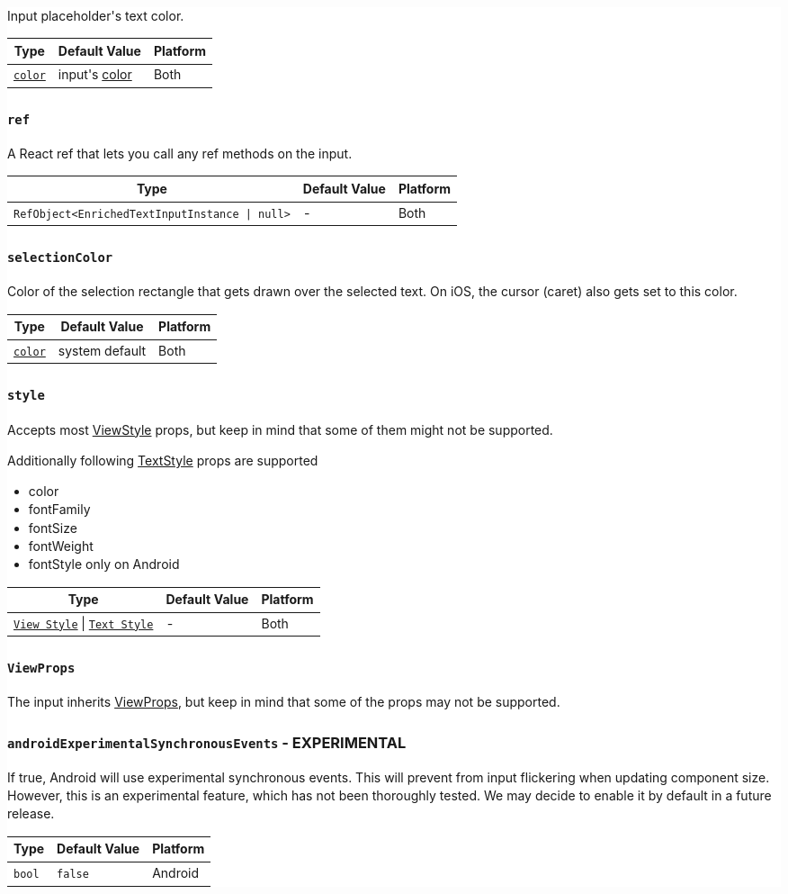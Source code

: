 Input placeholder's text color.

| Type                                           | Default Value           | Platform |
|------------------------------------------------|-------------------------|----------|
| [`color`](https://reactnative.dev/docs/colors) | input's [color](#style) | Both     |

### `ref`

A React ref that lets you call any ref methods on the input.

| Type                                           | Default Value | Platform |
|------------------------------------------------|---------------|----------|
| `RefObject<EnrichedTextInputInstance \| null>` | -             | Both     |

### `selectionColor`

Color of the selection rectangle that gets drawn over the selected text. On iOS, the cursor (caret) also gets set to this color.

| Type                                           | Default Value  | Platform |
|------------------------------------------------|----------------|----------|
| [`color`](https://reactnative.dev/docs/colors) | system default | Both     |

### `style`

Accepts most [ViewStyle](https://reactnative.dev/docs/view#style) props, but keep in mind that some of them might not be supported.

Additionally following [TextStyle](https://reactnative.dev/docs/text#style) props are supported

- color
- fontFamily
- fontSize
- fontWeight
- fontStyle only on Android

| Type                                                                                                               | Default Value | Platform |
|--------------------------------------------------------------------------------------------------------------------|---------------|----------|
| [`View Style`](https://reactnative.dev/docs/view#style) \| [`Text Style`](https://reactnative.dev/docs/text#style) | -             | Both     |

### `ViewProps`

The input inherits [ViewProps](https://reactnative.dev/docs/view#props), but keep in mind that some of the props may not be supported.

### `androidExperimentalSynchronousEvents` - EXPERIMENTAL

If true, Android will use experimental synchronous events. This will prevent from input flickering when updating component size. However, this is an experimental feature, which has not been thoroughly tested. We may decide to enable it by default in a future release.

| Type   | Default Value | Platform |
|--------|---------------|----------|
| `bool` | `false`       | Android  |
